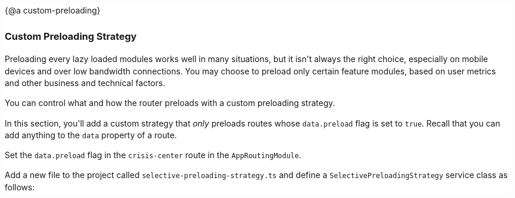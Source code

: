 
{@a custom-preloading}


### Custom Preloading Strategy

Preloading every lazy loaded modules works well in many situations,
but it isn't always the right choice, especially on mobile devices and over low bandwidth connections.
You may choose to preload only certain feature modules, based on user metrics and other business and technical factors.

You can control what and how the router preloads with a custom preloading strategy.

In this section, you'll add a custom strategy that _only_ preloads routes whose `data.preload` flag is set to `true`.
Recall that you can add anything to the `data` property of a route.

Set the `data.preload` flag in the `crisis-center` route in the `AppRoutingModule`.


<code-example path="router/src/app/app-routing.module.ts" linenums="false" title="src/app/app-routing.module.ts (route data preload)" region="preload-v2">

</code-example>



Add a new file to the project called `selective-preloading-strategy.ts`
and define a `SelectivePreloadingStrategy` service class as follows:

<code-example path="router/src/app/selective-preloading-strategy.ts" linenums="false" title="src/app/selective-preloading-strategy.ts (excerpt)">

</code-example>



